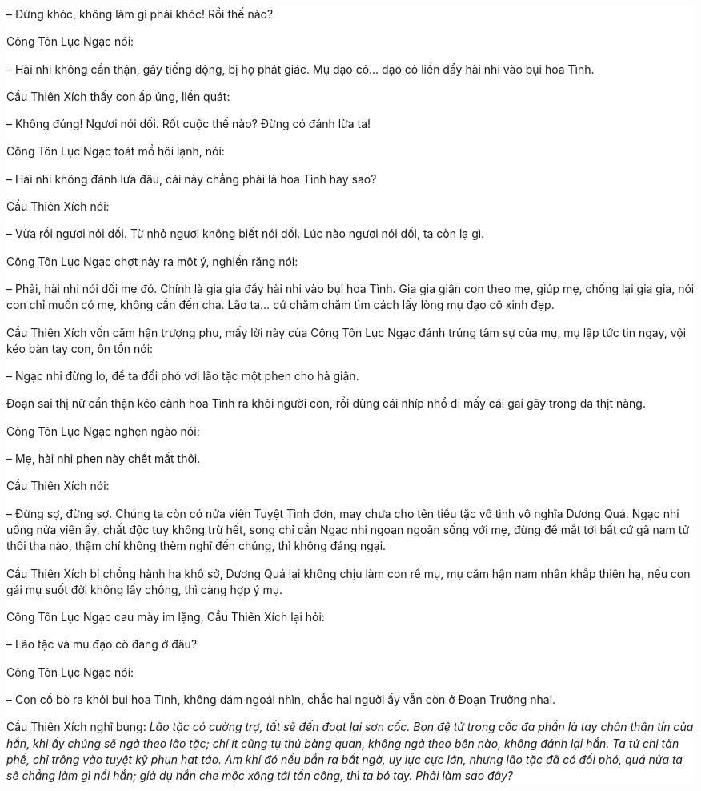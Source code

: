 – Đừng khóc, không làm gì phải khóc! Rồi thế nào?

Công Tôn Lục Ngạc nói:

– Hài nhi không cẩn thận, gây tiếng động, bị họ phát giác. Mụ đạo cô… đạo cô liền đẩy hài nhi vào bụi hoa Tình.

Cầu Thiên Xích thấy con ấp úng, liền quát:

– Không đúng! Ngươi nói dối. Rốt cuộc thế nào? Đừng có đánh lừa ta!

Công Tôn Lục Ngạc toát mồ hôi lạnh, nói:

– Hài nhi không đánh lừa đâu, cái này chẳng phải là hoa Tình hay sao?

Cầu Thiên Xích nói:

– Vừa rồi ngươi nói dối. Từ nhỏ ngươi không biết nói dối. Lúc nào ngươi nói dối, ta còn lạ gì.

Công Tôn Lục Ngạc chợt nảy ra một ý, nghiến răng nói:

– Phải, hài nhi nói dối mẹ đó. Chính là gia gia đẩy hài nhi vào bụi hoa Tình. Gia gia giận con theo mẹ, giúp mẹ, chống lại gia gia, nói con chỉ muốn có mẹ, không cần đến cha. Lão ta… cứ chăm chăm tìm cách lấy lòng mụ đạo cô xinh đẹp.

Cầu Thiên Xích vốn căm hận trượng phu, mấy lời này của Công Tôn Lục Ngạc đánh trúng tâm sự của mụ, mụ lập tức tin ngay, vội kéo bàn tay con, ôn tồn nói:

– Ngạc nhi đừng lo, để ta đối phó với lão tặc một phen cho hả giận.

Đoạn sai thị nữ cẩn thận kéo cành hoa Tình ra khỏi người con, rồi dùng cái nhíp nhổ đi mấy cái gai gãy trong da thịt nàng.

Công Tôn Lục Ngạc nghẹn ngào nói:

– Mẹ, hài nhi phen này chết mất thôi.

Cầu Thiên Xích nói:

– Đừng sợ, đừng sợ. Chúng ta còn có nửa viên Tuyệt Tình đơn, may chưa cho tên tiểu tặc vô tình vô nghĩa Dương Quá. Ngạc nhi uống nửa viên ấy, chất độc tuy không trừ hết, song chỉ cần Ngạc nhi ngoan ngoãn sống với mẹ, đừng để mắt tới bất cứ gã nam tử thối tha nào, thậm chí không thèm nghĩ đến chúng, thì không đáng ngại.

Cầu Thiên Xích bị chồng hành hạ khổ sở, Dương Quá lại không chịu làm con rể mụ, mụ căm hận nam nhân khắp thiên hạ, nếu con gái mụ suốt đời không lấy chồng, thì càng hợp ý mụ.

Công Tôn Lục Ngạc cau mày im lặng, Cầu Thiên Xích lại hỏi:

– Lão tặc và mụ đạo cô đang ở đâu?

Công Tôn Lục Ngạc nói:

– Con cố bò ra khỏi bụi hoa Tình, không dám ngoái nhìn, chắc hai người ấy vẫn còn ở Đoạn Trường nhai.

Cầu Thiên Xích nghĩ bụng: _Lão tặc có cường trợ, tất sẽ đến đoạt lại sơn cốc. Bọn đệ tử trong cốc đa phần là tay chân thân tín của hắn, khi ấy chúng sẽ ngả theo lão tặc; chí ít cũng tụ thủ bàng quan, không ngả theo bên nào, không đánh lại hắn. Ta tứ chi tàn phế, chỉ trông vào tuyệt kỹ phun hạt táo. Ám khí đó nếu bắn ra bất ngờ, uy lực cực lớn, nhưng lão tặc đã có đối phó, quá nửa ta sẽ chẳng làm gì nổi hắn; giả dụ hắn che mộc xông tới tấn công, thì ta bó tay. Phải làm sao đây?_
